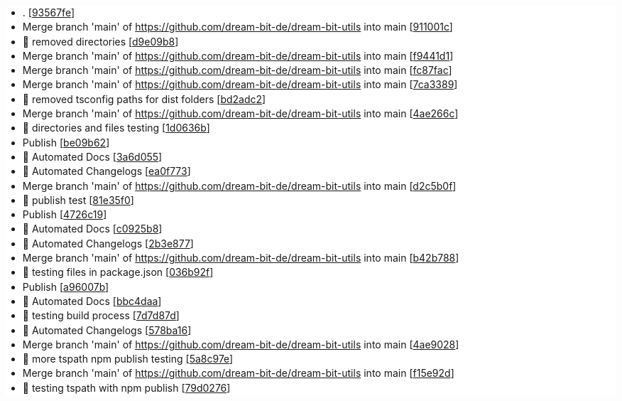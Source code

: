 -  . [[93567fe](https://github.com/dream-bit-de/dream-bit-utils/commit/93567fe858e98c86087208a7061ba4b79c1d0b97)]
-  Merge branch &#x27;main&#x27; of https://github.com/dream-bit-de/dream-bit-utils into main [[911001c](https://github.com/dream-bit-de/dream-bit-utils/commit/911001cb7a67ee3aaf3aef533956ece654a0e6a3)]
- 🧪 removed directories [[d9e09b8](https://github.com/dream-bit-de/dream-bit-utils/commit/d9e09b86994ee4a6874aefa57126104f395aba82)]
-  Merge branch &#x27;main&#x27; of https://github.com/dream-bit-de/dream-bit-utils into main [[f9441d1](https://github.com/dream-bit-de/dream-bit-utils/commit/f9441d1cb7a63c513c092b72f78e841427371a7f)]
-  Merge branch &#x27;main&#x27; of https://github.com/dream-bit-de/dream-bit-utils into main [[fc87fac](https://github.com/dream-bit-de/dream-bit-utils/commit/fc87fac9c55a10ba2f0020961fd7ecf1f5101599)]
-  Merge branch &#x27;main&#x27; of https://github.com/dream-bit-de/dream-bit-utils into main [[7ca3389](https://github.com/dream-bit-de/dream-bit-utils/commit/7ca33892ddd369b49efb49ae4fbd967c968d5eaa)]
- 🧪 removed tsconfig paths for dist folders [[bd2adc2](https://github.com/dream-bit-de/dream-bit-utils/commit/bd2adc20f53b04890027be1235e182f88261e40d)]
-  Merge branch &#x27;main&#x27; of https://github.com/dream-bit-de/dream-bit-utils into main [[4ae266c](https://github.com/dream-bit-de/dream-bit-utils/commit/4ae266cf8411c7b14a1e08c930b7756aad4887f7)]
- 🧪 directories and files testing [[1d0636b](https://github.com/dream-bit-de/dream-bit-utils/commit/1d0636b2ba59eb4853a1ae4a1c08d7f0ccf0025f)]
-  Publish [[be09b62](https://github.com/dream-bit-de/dream-bit-utils/commit/be09b62ca31f55ceb594ef139739855800541453)]
- 📝 Automated Docs [[3a6d055](https://github.com/dream-bit-de/dream-bit-utils/commit/3a6d055da1d4f78563427a9296560ce32e79d21f)]
- 📝 Automated Changelogs [[ea0f773](https://github.com/dream-bit-de/dream-bit-utils/commit/ea0f773c8e0f2768a9786296cd5b2282b79bb9c9)]
-  Merge branch &#x27;main&#x27; of https://github.com/dream-bit-de/dream-bit-utils into main [[d2c5b0f](https://github.com/dream-bit-de/dream-bit-utils/commit/d2c5b0f594443d13a142a09d928cfed11f80997f)]
- 🧪 publish test [[81e35f0](https://github.com/dream-bit-de/dream-bit-utils/commit/81e35f0f315d9dbe7fd9c5f9aac99798ef9bca82)]
-  Publish [[4726c19](https://github.com/dream-bit-de/dream-bit-utils/commit/4726c19825d16582a44a2f680175906ee2f95d9a)]
- 📝 Automated Docs [[c0925b8](https://github.com/dream-bit-de/dream-bit-utils/commit/c0925b8414fd7851f36117339ab777e9af527725)]
- 📝 Automated Changelogs [[2b3e877](https://github.com/dream-bit-de/dream-bit-utils/commit/2b3e87741a10e78b276248cdf942c2fe9cae55e9)]
-  Merge branch &#x27;main&#x27; of https://github.com/dream-bit-de/dream-bit-utils into main [[b42b788](https://github.com/dream-bit-de/dream-bit-utils/commit/b42b788f759216c35cbfd9f5813a5c4d33260eea)]
- 🧪 testing files in package.json [[036b92f](https://github.com/dream-bit-de/dream-bit-utils/commit/036b92f0a9e020c229ca5a5c29069e4e2e7969f4)]
-  Publish [[a96007b](https://github.com/dream-bit-de/dream-bit-utils/commit/a96007b4da5c3df47fc20865bc8d5c6ff6e84eca)]
- 📝 Automated Docs [[bbc4daa](https://github.com/dream-bit-de/dream-bit-utils/commit/bbc4daaed14506bee7151f5de28ffc244b1c8664)]
- 🧪 testing build process [[7d7d87d](https://github.com/dream-bit-de/dream-bit-utils/commit/7d7d87d3ba9212c9e6d6832c9c99869f396464c5)]
- 📝 Automated Changelogs [[578ba16](https://github.com/dream-bit-de/dream-bit-utils/commit/578ba16c7548cc631237b7b940413e0628159289)]
-  Merge branch &#x27;main&#x27; of https://github.com/dream-bit-de/dream-bit-utils into main [[4ae9028](https://github.com/dream-bit-de/dream-bit-utils/commit/4ae90287770d3e3a1e2518e22042aa7a0e6a2820)]
- 🧪 more tspath npm publish testing [[5a8c97e](https://github.com/dream-bit-de/dream-bit-utils/commit/5a8c97e2c98a84f1e033dcaea1c9ce8b3e4fbfb5)]
-  Merge branch &#x27;main&#x27; of https://github.com/dream-bit-de/dream-bit-utils into main [[f15e92d](https://github.com/dream-bit-de/dream-bit-utils/commit/f15e92d4caf695b8d0d4d12452dd711d7c30b7a2)]
- 🧪 testing tspath with npm publish [[79d0276](https://github.com/dream-bit-de/dream-bit-utils/commit/79d02762a19332ea0e8785273867964164ecf533)]